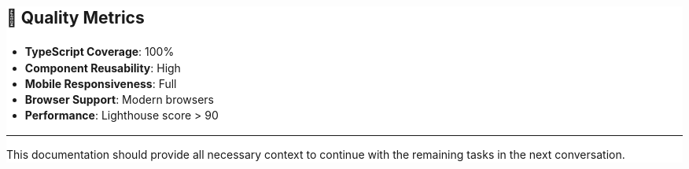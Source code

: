 ## 🎯 Quality Metrics

- **TypeScript Coverage**: 100%
- **Component Reusability**: High
- **Mobile Responsiveness**: Full
- **Browser Support**: Modern browsers
- **Performance**: Lighthouse score > 90

---

This documentation should provide all necessary context to continue with the remaining tasks in the next conversation.